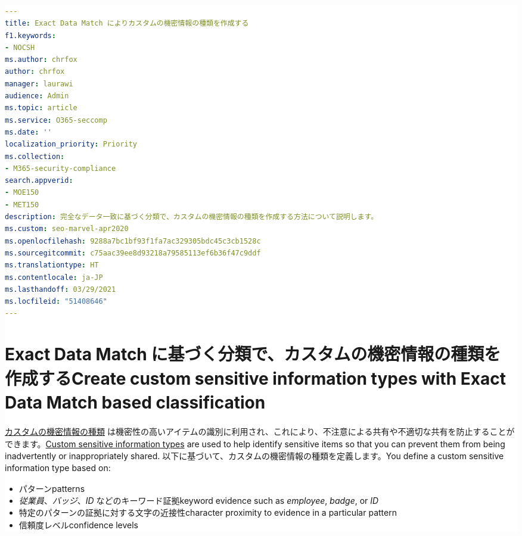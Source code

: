 ```yaml
---
title: Exact Data Match によりカスタムの機密情報の種類を作成する
f1.keywords:
- NOCSH
ms.author: chrfox
author: chrfox
manager: laurawi
audience: Admin
ms.topic: article
ms.service: O365-seccomp
ms.date: ''
localization_priority: Priority
ms.collection:
- M365-security-compliance
search.appverid:
- MOE150
- MET150
description: 完全なデータ一致に基づく分類で、カスタムの機密情報の種類を作成する方法について説明します。
ms.custom: seo-marvel-apr2020
ms.openlocfilehash: 9288a7bc1bf93f1fa7ac329305bdc45c3cb1528c
ms.sourcegitcommit: c75aac39ee8d93218a79585113ef6b36f47c9ddf
ms.translationtype: HT
ms.contentlocale: ja-JP
ms.lasthandoff: 03/29/2021
ms.locfileid: "51408646"
---
```

# <a name="create-custom-sensitive-information-types-with-exact-data-match-based-classification"></a><span data-ttu-id="d79a8-103">Exact Data Match に基づく分類で、カスタムの機密情報の種類を作成する</span><span class="sxs-lookup"><span data-stu-id="d79a8-103">Create custom sensitive information types with Exact Data Match based classification</span></span>



<span data-ttu-id="d79a8-104">[カスタムの機密情報の種類](sensitive-information-type-learn-about.md) は機密性の高いアイテムの識別に利用され、これにより、不注意による共有や不適切な共有を防止することができます。</span><span class="sxs-lookup"><span data-stu-id="d79a8-104">[Custom sensitive information types](sensitive-information-type-learn-about.md) are used to help identify sensitive items so that you can prevent them from being inadvertently or inappropriately shared.</span></span> <span data-ttu-id="d79a8-105">以下に基づいて、カスタムの機密情報の種類を定義します。</span><span class="sxs-lookup"><span data-stu-id="d79a8-105">You define a custom sensitive information type based on:</span></span>

- <span data-ttu-id="d79a8-106">パターン</span><span class="sxs-lookup"><span data-stu-id="d79a8-106">patterns</span></span>
- <span data-ttu-id="d79a8-107">*従業員*、*バッジ*、*ID* などのキーワード証拠</span><span class="sxs-lookup"><span data-stu-id="d79a8-107">keyword evidence such as *employee*, *badge*, or *ID*</span></span>
- <span data-ttu-id="d79a8-108">特定のパターンの証拠に対する文字の近接性</span><span class="sxs-lookup"><span data-stu-id="d79a8-108">character proximity to evidence in a particular pattern</span></span>
- <span data-ttu-id="d79a8-109">信頼度レベル</span><span class="sxs-lookup"><span data-stu-id="d79a8-109">confidence levels</span></span>
